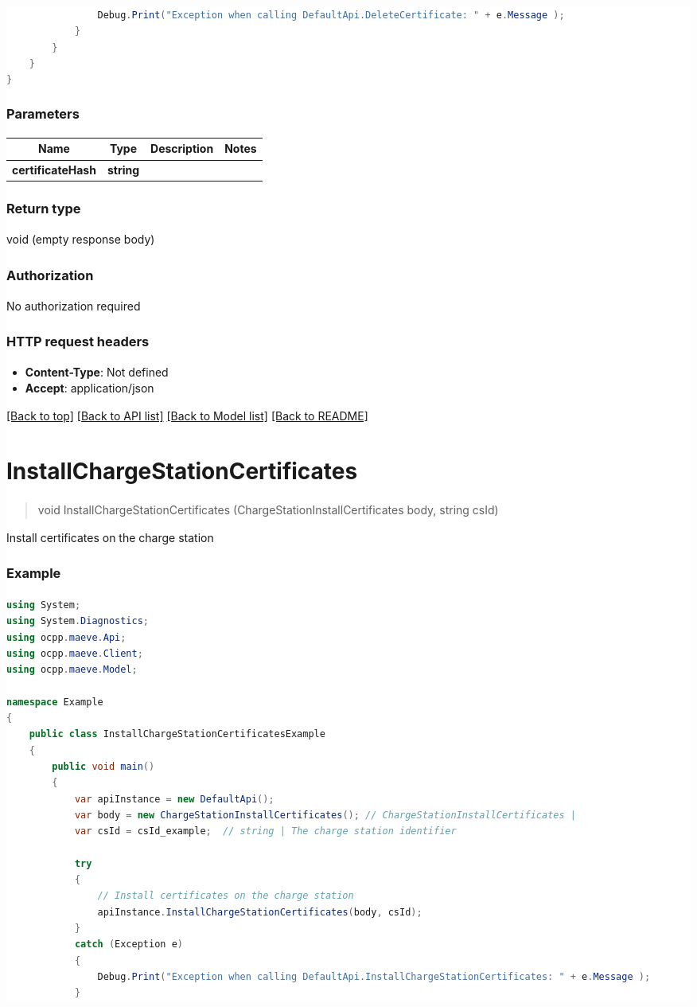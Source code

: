 ```csharp
                Debug.Print("Exception when calling DefaultApi.DeleteCertificate: " + e.Message );
            }
        }
    }
}
```

### Parameters

Name | Type | Description  | Notes
------------- | ------------- | ------------- | -------------
 **certificateHash** | **string**|  | 

### Return type

void (empty response body)

### Authorization

No authorization required

### HTTP request headers

 - **Content-Type**: Not defined
 - **Accept**: application/json

[[Back to top]](#) [[Back to API list]](../README.md#documentation-for-api-endpoints) [[Back to Model list]](../README.md#documentation-for-models) [[Back to README]](../README.md)
<a name="installchargestationcertificates"></a>
# **InstallChargeStationCertificates**
> void InstallChargeStationCertificates (ChargeStationInstallCertificates body, string csId)

Install certificates on the charge station

### Example
```csharp
using System;
using System.Diagnostics;
using ocpp.maeve.Api;
using ocpp.maeve.Client;
using ocpp.maeve.Model;

namespace Example
{
    public class InstallChargeStationCertificatesExample
    {
        public void main()
        {
            var apiInstance = new DefaultApi();
            var body = new ChargeStationInstallCertificates(); // ChargeStationInstallCertificates | 
            var csId = csId_example;  // string | The charge station identifier

            try
            {
                // Install certificates on the charge station
                apiInstance.InstallChargeStationCertificates(body, csId);
            }
            catch (Exception e)
            {
                Debug.Print("Exception when calling DefaultApi.InstallChargeStationCertificates: " + e.Message );
            }
```